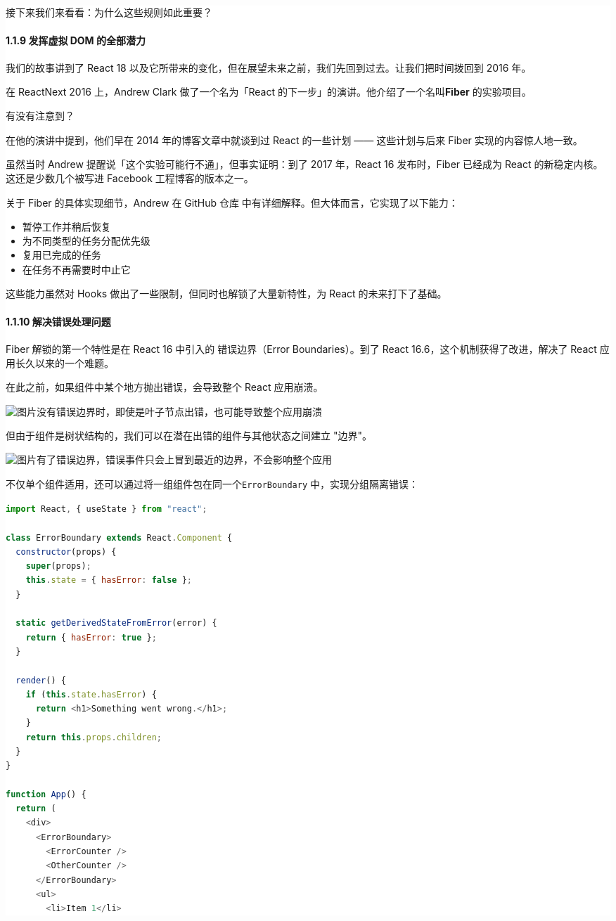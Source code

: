接下来我们来看看：为什么这些规则如此重要？

#### 1.1.9 发挥虚拟 DOM 的全部潜力

我们的故事讲到了 React 18 以及它所带来的变化，但在展望未来之前，我们先回到过去。让我们把时间拨回到 2016 年。

在 ReactNext 2016 上，Andrew Clark 做了一个名为「React 的下一步」的演讲。他介绍了一个名叫**Fiber** 的实验项目。

有没有注意到？

在他的演讲中提到，他们早在 2014 年的博客文章中就谈到过 React 的一些计划 —— 这些计划与后来 Fiber 实现的内容惊人地一致。

虽然当时 Andrew 提醒说「这个实验可能行不通」，但事实证明：到了 2017 年，React 16 发布时，Fiber 已经成为 React 的新稳定内核。这还是少数几个被写进 Facebook 工程博客的版本之一。

关于 Fiber 的具体实现细节，Andrew 在 GitHub 仓库 中有详细解释。但大体而言，它实现了以下能力：

- 暂停工作并稍后恢复
- 为不同类型的任务分配优先级
- 复用已完成的任务
- 在任务不再需要时中止它

这些能力虽然对 Hooks 做出了一些限制，但同时也解锁了大量新特性，为 React 的未来打下了基础。

#### 1.1.10 解决错误处理问题

Fiber 解锁的第一个特性是在 React 16 中引入的 错误边界（Error Boundaries）。到了 React 16.6，这个机制获得了改进，解决了 React 应用长久以来的一个难题。

在此之前，如果组件中某个地方抛出错误，会导致整个 React 应用崩溃。

![图片](https://mmbiz.qpic.cn/mmbiz_svg/Tjnia6K0WAwyKU1rKibcOM4KxJKhVQZnxugP1alWeldiaLpC43Zhc6icIzSN2pt0gtVEyW34BVy2ibtIv8qQKv5pStvpMILrEiclYQ/640?wx_fmt=svg&from=appmsg&randomid=la776wmn&tp=webp&wxfrom=5&wx_lazy=1#imgIndex=7)没有错误边界时，即使是叶子节点出错，也可能导致整个应用崩溃

但由于组件是树状结构的，我们可以在潜在出错的组件与其他状态之间建立 "边界"。

![图片](https://mmbiz.qpic.cn/mmbiz_svg/Tjnia6K0WAwyKU1rKibcOM4KxJKhVQZnxu4vymJicnzZIUW2vDUpeutKMgRzvYPJjbTC4ia1yJffnGdPy7CC9kThTjj3UAdA4zj5/640?wx_fmt=svg&from=appmsg&randomid=ylgk3oyn&tp=webp&wxfrom=5&wx_lazy=1#imgIndex=8)有了错误边界，错误事件只会上冒到最近的边界，不会影响整个应用

不仅单个组件适用，还可以通过将一组组件包在同一个`ErrorBoundary` 中，实现分组隔离错误：

```javascript
import React, { useState } from "react";

class ErrorBoundary extends React.Component {
  constructor(props) {
    super(props);
    this.state = { hasError: false };
  }

  static getDerivedStateFromError(error) {
    return { hasError: true };
  }

  render() {
    if (this.state.hasError) {
      return <h1>Something went wrong.</h1>;
    }
    return this.props.children;
  }
}

function App() {
  return (
    <div>
      <ErrorBoundary>
        <ErrorCounter />
        <OtherCounter />
      </ErrorBoundary>
      <ul>
        <li>Item 1</li>
```
